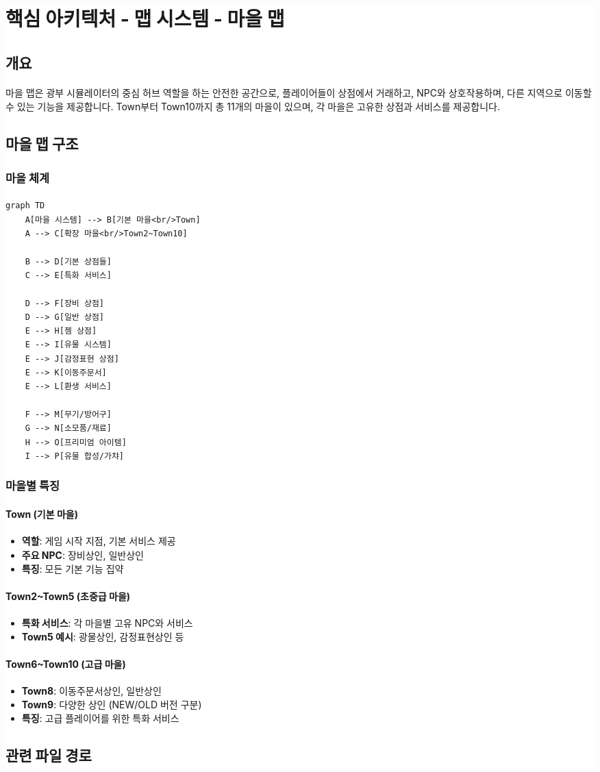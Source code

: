 # 핵심 아키텍처 - 맵 시스템 - 마을 맵

## 개요
마을 맵은 광부 시뮬레이터의 중심 허브 역할을 하는 안전한 공간으로, 플레이어들이 상점에서 거래하고, NPC와 상호작용하며, 다른 지역으로 이동할 수 있는 기능을 제공합니다. Town부터 Town10까지 총 11개의 마을이 있으며, 각 마을은 고유한 상점과 서비스를 제공합니다.

## 마을 맵 구조

### 마을 체계
```mermaid
graph TD
    A[마을 시스템] --> B[기본 마을<br/>Town]
    A --> C[확장 마을<br/>Town2~Town10]
    
    B --> D[기본 상점들]
    C --> E[특화 서비스]
    
    D --> F[장비 상점]
    D --> G[일반 상점]
    E --> H[젬 상점]
    E --> I[유물 시스템]
    E --> J[감정표현 상점]
    E --> K[이동주문서]
    E --> L[환생 서비스]
    
    F --> M[무기/방어구]
    G --> N[소모품/재료]
    H --> O[프리미엄 아이템]
    I --> P[유물 합성/가챠]
```

### 마을별 특징

#### **Town (기본 마을)**
- **역할**: 게임 시작 지점, 기본 서비스 제공
- **주요 NPC**: 장비상인, 일반상인
- **특징**: 모든 기본 기능 집약

#### **Town2~Town5 (초중급 마을)**
- **특화 서비스**: 각 마을별 고유 NPC와 서비스
- **Town5 예시**: 광물상인, 감정표현상인 등

#### **Town6~Town10 (고급 마을)**
- **Town8**: 이동주문서상인, 일반상인
- **Town9**: 다양한 상인 (NEW/OLD 버전 구분)
- **특징**: 고급 플레이어를 위한 특화 서비스

## 관련 파일 경로
